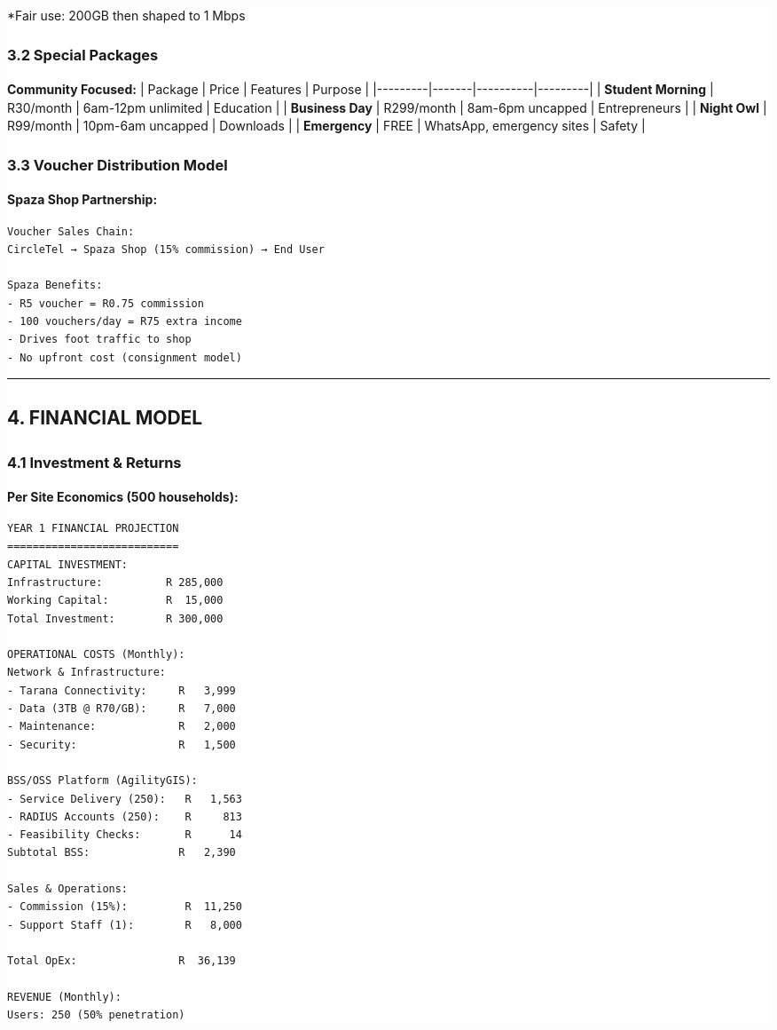 *Fair use: 200GB then shaped to 1 Mbps

### 3.2 Special Packages

**Community Focused:**
| Package | Price | Features | Purpose |
|---------|-------|----------|---------|
| **Student Morning** | R30/month | 6am-12pm unlimited | Education |
| **Business Day** | R299/month | 8am-6pm uncapped | Entrepreneurs |
| **Night Owl** | R99/month | 10pm-6am uncapped | Downloads |
| **Emergency** | FREE | WhatsApp, emergency sites | Safety |

### 3.3 Voucher Distribution Model

**Spaza Shop Partnership:**
```
Voucher Sales Chain:
CircleTel → Spaza Shop (15% commission) → End User

Spaza Benefits:
- R5 voucher = R0.75 commission
- 100 vouchers/day = R75 extra income
- Drives foot traffic to shop
- No upfront cost (consignment model)
```

---

## 4. FINANCIAL MODEL

### 4.1 Investment & Returns

**Per Site Economics (500 households):**
```
YEAR 1 FINANCIAL PROJECTION
===========================
CAPITAL INVESTMENT:
Infrastructure:          R 285,000
Working Capital:         R  15,000
Total Investment:        R 300,000

OPERATIONAL COSTS (Monthly):
Network & Infrastructure:
- Tarana Connectivity:     R   3,999
- Data (3TB @ R70/GB):     R   7,000
- Maintenance:             R   2,000
- Security:                R   1,500

BSS/OSS Platform (AgilityGIS):
- Service Delivery (250):   R   1,563
- RADIUS Accounts (250):    R     813
- Feasibility Checks:       R      14
Subtotal BSS:              R   2,390

Sales & Operations:
- Commission (15%):         R  11,250
- Support Staff (1):        R   8,000

Total OpEx:                R  36,139

REVENUE (Monthly):
Users: 250 (50% penetration)
```